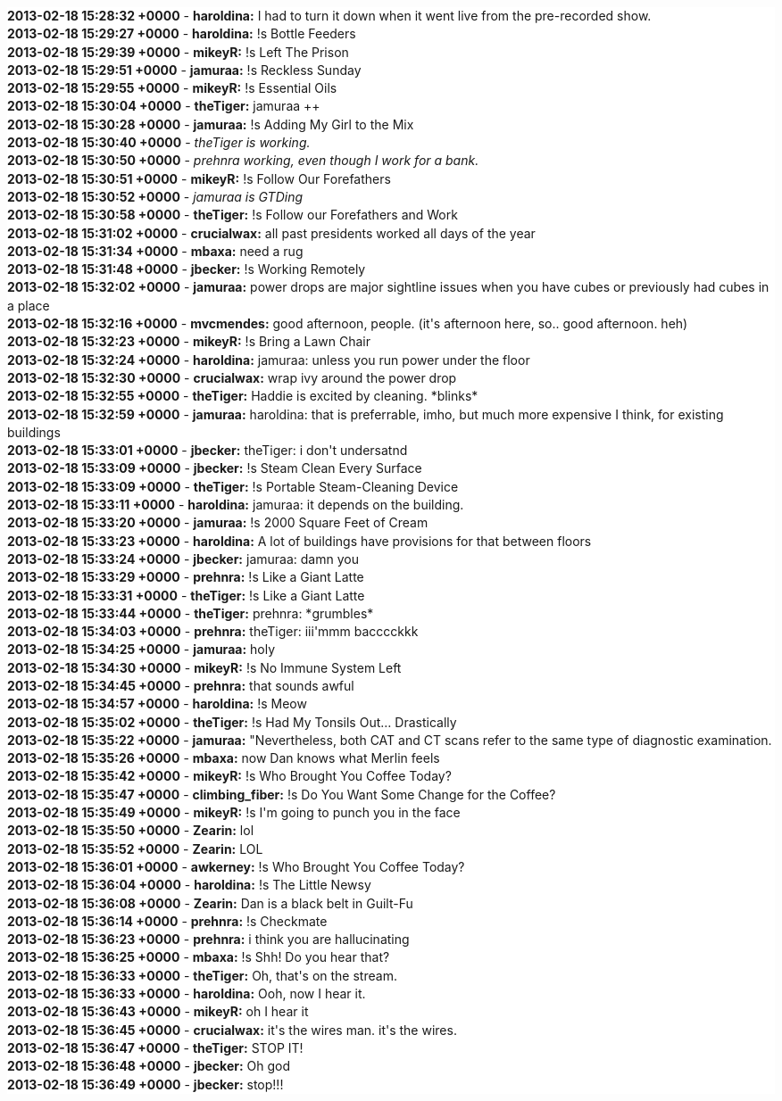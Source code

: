**2013-02-18 15:28:32 +0000** - **haroldina:** I had to turn it down when it went live from the pre-recorded show.  
**2013-02-18 15:29:27 +0000** - **haroldina:** !s Bottle Feeders  
**2013-02-18 15:29:39 +0000** - **mikeyR:** !s Left The Prison  
**2013-02-18 15:29:51 +0000** - **jamuraa:** !s Reckless Sunday  
**2013-02-18 15:29:55 +0000** - **mikeyR:** !s Essential Oils  
**2013-02-18 15:30:04 +0000** - **theTiger:** jamuraa ++  
**2013-02-18 15:30:28 +0000** - **jamuraa:** !s Adding My Girl to the Mix  
**2013-02-18 15:30:40 +0000** - *theTiger is working.*  
**2013-02-18 15:30:50 +0000** - *prehnra working, even though I work for a bank.*  
**2013-02-18 15:30:51 +0000** - **mikeyR:** !s Follow Our Forefathers  
**2013-02-18 15:30:52 +0000** - *jamuraa is GTDing*  
**2013-02-18 15:30:58 +0000** - **theTiger:** !s Follow our Forefathers and Work  
**2013-02-18 15:31:02 +0000** - **crucialwax:** all past presidents worked all days of the year  
**2013-02-18 15:31:34 +0000** - **mbaxa:** need a rug  
**2013-02-18 15:31:48 +0000** - **jbecker:** !s Working Remotely  
**2013-02-18 15:32:02 +0000** - **jamuraa:** power drops are major sightline issues when you have cubes or previously had cubes in a place  
**2013-02-18 15:32:16 +0000** - **mvcmendes:** good afternoon, people. (it&apos;s afternoon here, so.. good afternoon. heh)  
**2013-02-18 15:32:23 +0000** - **mikeyR:** !s Bring a Lawn Chair  
**2013-02-18 15:32:24 +0000** - **haroldina:** jamuraa: unless you run power under the floor  
**2013-02-18 15:32:30 +0000** - **crucialwax:** wrap ivy around the power drop  
**2013-02-18 15:32:55 +0000** - **theTiger:** Haddie is excited by cleaning. &ast;blinks&ast;  
**2013-02-18 15:32:59 +0000** - **jamuraa:** haroldina: that is preferrable, imho, but much more expensive I think, for existing buildings  
**2013-02-18 15:33:01 +0000** - **jbecker:** theTiger: i don&apos;t undersatnd  
**2013-02-18 15:33:09 +0000** - **jbecker:** !s Steam Clean Every Surface  
**2013-02-18 15:33:09 +0000** - **theTiger:** !s Portable Steam-Cleaning Device  
**2013-02-18 15:33:11 +0000** - **haroldina:** jamuraa: it depends on the building.  
**2013-02-18 15:33:20 +0000** - **jamuraa:** !s 2000 Square Feet of Cream  
**2013-02-18 15:33:23 +0000** - **haroldina:** A lot of buildings have provisions for that between floors  
**2013-02-18 15:33:24 +0000** - **jbecker:** jamuraa: damn you  
**2013-02-18 15:33:29 +0000** - **prehnra:** !s Like a Giant Latte  
**2013-02-18 15:33:31 +0000** - **theTiger:** !s Like a Giant Latte  
**2013-02-18 15:33:44 +0000** - **theTiger:** prehnra: &ast;grumbles&ast;  
**2013-02-18 15:34:03 +0000** - **prehnra:** theTiger: iii&apos;mmm bacccckkk  
**2013-02-18 15:34:25 +0000** - **jamuraa:** holy  
**2013-02-18 15:34:30 +0000** - **mikeyR:** !s No Immune System Left  
**2013-02-18 15:34:45 +0000** - **prehnra:** that sounds awful  
**2013-02-18 15:34:57 +0000** - **haroldina:** !s Meow  
**2013-02-18 15:35:02 +0000** - **theTiger:** !s Had My Tonsils Out&hellip; Drastically  
**2013-02-18 15:35:22 +0000** - **jamuraa:** "Nevertheless, both CAT and CT scans refer to the same type of diagnostic examination.  
**2013-02-18 15:35:26 +0000** - **mbaxa:** now Dan knows what Merlin feels  
**2013-02-18 15:35:42 +0000** - **mikeyR:** !s Who Brought You Coffee Today?  
**2013-02-18 15:35:47 +0000** - **climbing_fiber:** !s Do You Want Some Change for the Coffee?  
**2013-02-18 15:35:49 +0000** - **mikeyR:** !s I&apos;m going to punch you in the face  
**2013-02-18 15:35:50 +0000** - **Zearin:** lol  
**2013-02-18 15:35:52 +0000** - **Zearin:** LOL  
**2013-02-18 15:36:01 +0000** - **awkerney:** !s Who Brought You Coffee Today?  
**2013-02-18 15:36:04 +0000** - **haroldina:** !s The Little Newsy  
**2013-02-18 15:36:08 +0000** - **Zearin:** Dan is a black belt in Guilt-Fu  
**2013-02-18 15:36:14 +0000** - **prehnra:** !s Checkmate  
**2013-02-18 15:36:23 +0000** - **prehnra:** i think you are hallucinating  
**2013-02-18 15:36:25 +0000** - **mbaxa:** !s Shh! Do you hear that?  
**2013-02-18 15:36:33 +0000** - **theTiger:** Oh, that&apos;s on the stream.  
**2013-02-18 15:36:33 +0000** - **haroldina:** Ooh, now I hear it.  
**2013-02-18 15:36:43 +0000** - **mikeyR:** oh I hear it  
**2013-02-18 15:36:45 +0000** - **crucialwax:** it&apos;s the wires man. it&apos;s the wires.  
**2013-02-18 15:36:47 +0000** - **theTiger:** STOP IT!  
**2013-02-18 15:36:48 +0000** - **jbecker:** Oh god  
**2013-02-18 15:36:49 +0000** - **jbecker:** stop!!!  